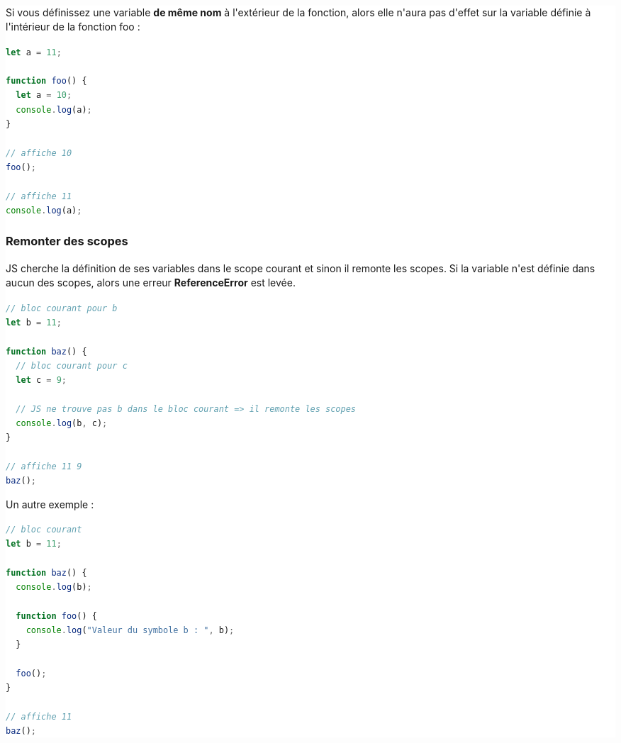 Si vous définissez une variable **de même nom** à l'extérieur de la fonction, alors elle n'aura pas d'effet sur la variable définie à l'intérieur de la fonction foo :

```js
let a = 11;

function foo() {
  let a = 10;
  console.log(a);
}

// affiche 10
foo();

// affiche 11
console.log(a);
```

### Remonter des scopes

JS cherche la définition de ses variables dans le scope courant et sinon il remonte les scopes. Si la variable n'est définie dans aucun des scopes, alors une erreur **ReferenceError** est levée.

```js
// bloc courant pour b
let b = 11;

function baz() {
  // bloc courant pour c
  let c = 9;

  // JS ne trouve pas b dans le bloc courant => il remonte les scopes
  console.log(b, c);
}

// affiche 11 9
baz();
```

Un autre exemple :

```js
// bloc courant
let b = 11;

function baz() {
  console.log(b);

  function foo() {
    console.log("Valeur du symbole b : ", b);
  }

  foo();
}

// affiche 11
baz();
```
